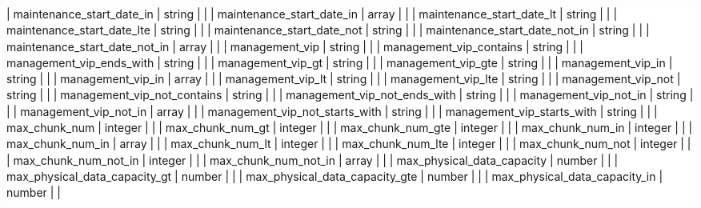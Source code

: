 | maintenance_start_date_in  |  string  |    |
| maintenance_start_date_in  |  array  |    |
| maintenance_start_date_lt  |  string  |    |
| maintenance_start_date_lte  |  string  |    |
| maintenance_start_date_not  |  string  |    |
| maintenance_start_date_not_in  |  string  |    |
| maintenance_start_date_not_in  |  array  |    |
| management_vip  |  string  |    |
| management_vip_contains  |  string  |    |
| management_vip_ends_with  |  string  |    |
| management_vip_gt  |  string  |    |
| management_vip_gte  |  string  |    |
| management_vip_in  |  string  |    |
| management_vip_in  |  array  |    |
| management_vip_lt  |  string  |    |
| management_vip_lte  |  string  |    |
| management_vip_not  |  string  |    |
| management_vip_not_contains  |  string  |    |
| management_vip_not_ends_with  |  string  |    |
| management_vip_not_in  |  string  |    |
| management_vip_not_in  |  array  |    |
| management_vip_not_starts_with  |  string  |    |
| management_vip_starts_with  |  string  |    |
| max_chunk_num  |  integer  |    |
| max_chunk_num_gt  |  integer  |    |
| max_chunk_num_gte  |  integer  |    |
| max_chunk_num_in  |  integer  |    |
| max_chunk_num_in  |  array  |    |
| max_chunk_num_lt  |  integer  |    |
| max_chunk_num_lte  |  integer  |    |
| max_chunk_num_not  |  integer  |    |
| max_chunk_num_not_in  |  integer  |    |
| max_chunk_num_not_in  |  array  |    |
| max_physical_data_capacity  |  number  |    |
| max_physical_data_capacity_gt  |  number  |    |
| max_physical_data_capacity_gte  |  number  |    |
| max_physical_data_capacity_in  |  number  |    |